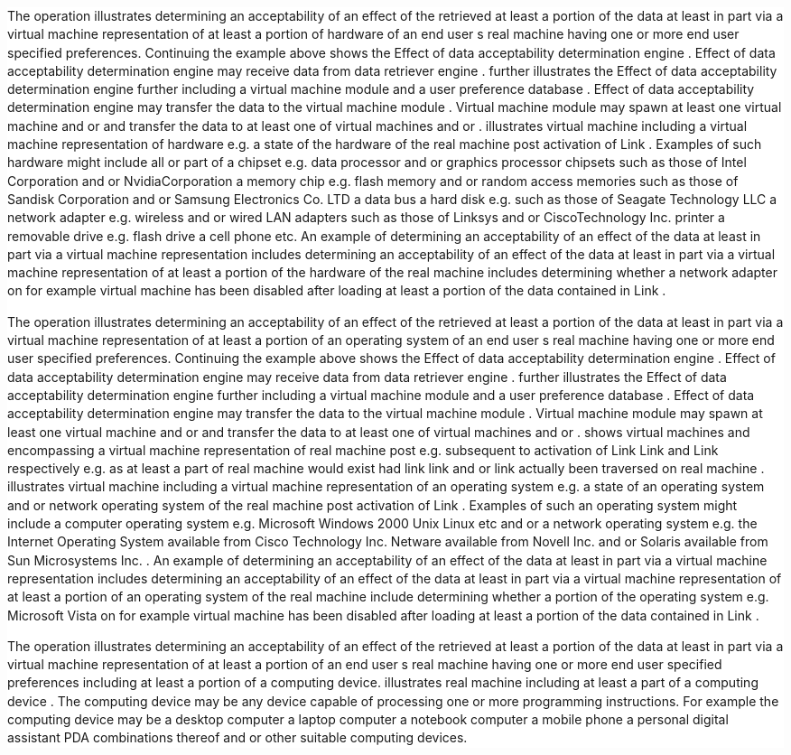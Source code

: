 The operation illustrates determining an acceptability of an effect of the retrieved at least a portion of the data at least in part via a virtual machine representation of at least a portion of hardware of an end user s real machine having one or more end user specified preferences. Continuing the example above shows the Effect of data acceptability determination engine . Effect of data acceptability determination engine may receive data from data retriever engine . further illustrates the Effect of data acceptability determination engine further including a virtual machine module and a user preference database . Effect of data acceptability determination engine may transfer the data to the virtual machine module . Virtual machine module may spawn at least one virtual machine and or and transfer the data to at least one of virtual machines and or . illustrates virtual machine including a virtual machine representation of hardware e.g. a state of the hardware of the real machine post activation of Link . Examples of such hardware might include all or part of a chipset e.g. data processor and or graphics processor chipsets such as those of Intel Corporation and or NvidiaCorporation a memory chip e.g. flash memory and or random access memories such as those of Sandisk Corporation and or Samsung Electronics Co. LTD a data bus a hard disk e.g. such as those of Seagate Technology LLC a network adapter e.g. wireless and or wired LAN adapters such as those of Linksys and or CiscoTechnology Inc. printer a removable drive e.g. flash drive a cell phone etc. An example of determining an acceptability of an effect of the data at least in part via a virtual machine representation includes determining an acceptability of an effect of the data at least in part via a virtual machine representation of at least a portion of the hardware of the real machine includes determining whether a network adapter on for example virtual machine has been disabled after loading at least a portion of the data contained in Link .

The operation illustrates determining an acceptability of an effect of the retrieved at least a portion of the data at least in part via a virtual machine representation of at least a portion of an operating system of an end user s real machine having one or more end user specified preferences. Continuing the example above shows the Effect of data acceptability determination engine . Effect of data acceptability determination engine may receive data from data retriever engine . further illustrates the Effect of data acceptability determination engine further including a virtual machine module and a user preference database . Effect of data acceptability determination engine may transfer the data to the virtual machine module . Virtual machine module may spawn at least one virtual machine and or and transfer the data to at least one of virtual machines and or . shows virtual machines and encompassing a virtual machine representation of real machine post e.g. subsequent to activation of Link Link and Link respectively e.g. as at least a part of real machine would exist had link link and or link actually been traversed on real machine . illustrates virtual machine including a virtual machine representation of an operating system e.g. a state of an operating system and or network operating system of the real machine post activation of Link . Examples of such an operating system might include a computer operating system e.g. Microsoft Windows 2000 Unix Linux etc and or a network operating system e.g. the Internet Operating System available from Cisco Technology Inc. Netware available from Novell Inc. and or Solaris available from Sun Microsystems Inc. . An example of determining an acceptability of an effect of the data at least in part via a virtual machine representation includes determining an acceptability of an effect of the data at least in part via a virtual machine representation of at least a portion of an operating system of the real machine include determining whether a portion of the operating system e.g. Microsoft Vista on for example virtual machine has been disabled after loading at least a portion of the data contained in Link .

The operation illustrates determining an acceptability of an effect of the retrieved at least a portion of the data at least in part via a virtual machine representation of at least a portion of an end user s real machine having one or more end user specified preferences including at least a portion of a computing device. illustrates real machine including at least a part of a computing device . The computing device may be any device capable of processing one or more programming instructions. For example the computing device may be a desktop computer a laptop computer a notebook computer a mobile phone a personal digital assistant PDA combinations thereof and or other suitable computing devices.
